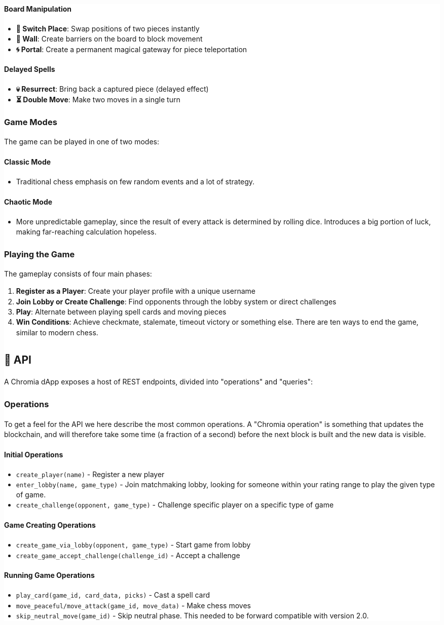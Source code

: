 #### Board Manipulation
- **🔄 Switch Place**: Swap positions of two pieces instantly
- **🧱 Wall**: Create barriers on the board to block movement
- **🌀 Portal**: Create a permanent magical gateway for piece teleportation

#### Delayed Spells
- **💀 Resurrect**: Bring back a captured piece (delayed effect)
- **⏳ Double Move**: Make two moves in a single turn


###  Game Modes
The game can be played in one of two modes:

#### Classic Mode
- Traditional chess emphasis on few random events and a lot of strategy. 

#### Chaotic Mode
- More unpredictable gameplay, since the result of every attack is determined by rolling dice. Introduces a big portion of luck, making far-reaching calculation hopeless. 


### Playing the Game
The gameplay consists of four main phases:
1. **Register as a Player**: Create your player profile with a unique username
2. **Join Lobby or Create Challenge**: Find opponents through the lobby system or direct challenges
3. **Play**: Alternate between playing spell cards and moving pieces
4. **Win Conditions**: Achieve checkmate, stalemate, timeout victory or something else. There are ten ways to end the game, similar to modern chess.




## 🔧 API
A Chromia dApp exposes a host of REST endpoints, divided into "operations" and "queries":

### Operations
To get a feel for the API we here describe the most common operations. A "Chromia operation" is something that updates the blockchain, and will therefore take some time (a fraction of a second) before the next block is built and the new data is visible.

#### Initial Operations
- `create_player(name)` - Register a new player
- `enter_lobby(name, game_type)` - Join matchmaking lobby, looking for someone within your rating range to play the given type of game.
- `create_challenge(opponent, game_type)` - Challenge specific player on a specific type of game

#### Game Creating Operations
- `create_game_via_lobby(opponent, game_type)` - Start game from lobby
- `create_game_accept_challenge(challenge_id)` - Accept a challenge

#### Running Game Operations
- `play_card(game_id, card_data, picks)` - Cast a spell card
- `move_peaceful/move_attack(game_id, move_data)` - Make chess moves
- `skip_neutral_move(game_id)` - Skip neutral phase. This needed to be forward compatible with version 2.0.
